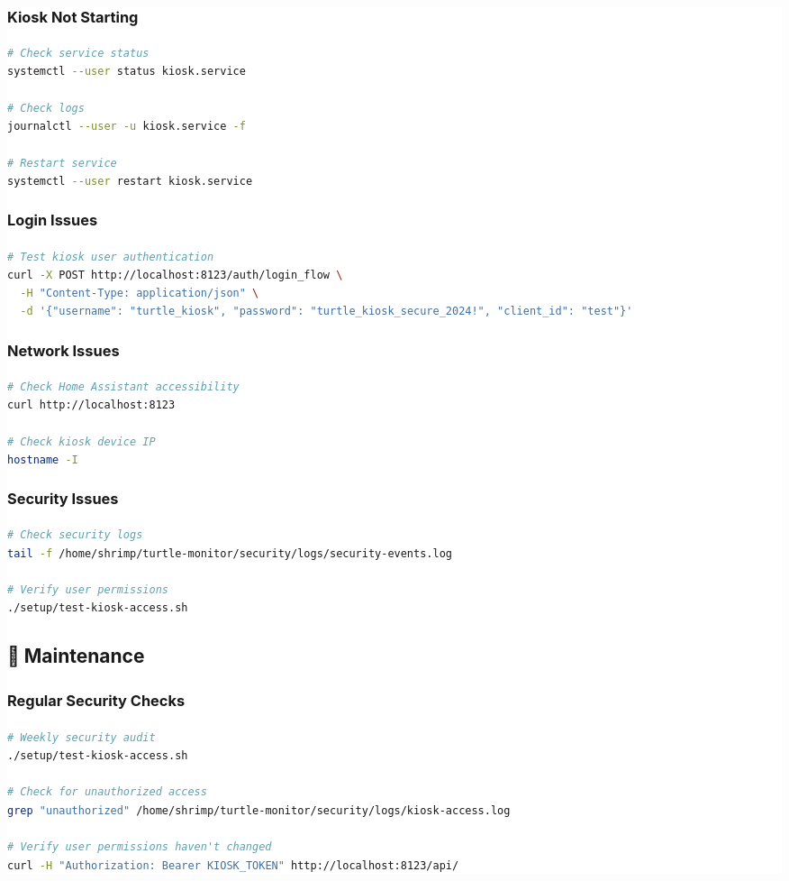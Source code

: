 ### Kiosk Not Starting

```bash
# Check service status
systemctl --user status kiosk.service

# Check logs
journalctl --user -u kiosk.service -f

# Restart service
systemctl --user restart kiosk.service
```

### Login Issues

```bash
# Test kiosk user authentication
curl -X POST http://localhost:8123/auth/login_flow \
  -H "Content-Type: application/json" \
  -d '{"username": "turtle_kiosk", "password": "turtle_kiosk_secure_2024!", "client_id": "test"}'
```

### Network Issues

```bash
# Check Home Assistant accessibility
curl http://localhost:8123

# Check kiosk device IP
hostname -I
```

### Security Issues

```bash
# Check security logs
tail -f /home/shrimp/turtle-monitor/security/logs/security-events.log

# Verify user permissions
./setup/test-kiosk-access.sh
```

## 🔄 Maintenance

### Regular Security Checks

```bash
# Weekly security audit
./setup/test-kiosk-access.sh

# Check for unauthorized access
grep "unauthorized" /home/shrimp/turtle-monitor/security/logs/kiosk-access.log

# Verify user permissions haven't changed
curl -H "Authorization: Bearer KIOSK_TOKEN" http://localhost:8123/api/
```

